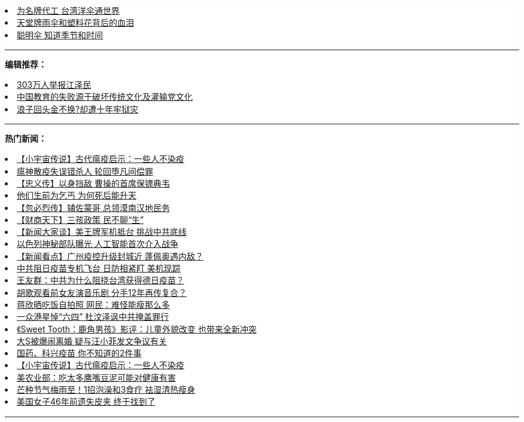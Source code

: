 <li><a href="https://github.com/mmmcpr3473/djy/blob/master/gb/7/7/6/n1765265.md#1">为名牌代工 台湾洋伞通世界</a></li>
<li><a href="https://github.com/mmmcpr3473/djy/blob/master/gb/10/10/8/n3048290.md#1">天堂牌雨伞和塑料花背后的血泪</a></li>
<li><a href="https://github.com/mmmcpr3473/djy/blob/master/gb/10/11/10/n3081175.md#1">聪明伞 知道季节和时间</a></li>
<hr>


<strong>编辑推荐：</strong>
<li><a href="https://github.com/mmmcpr3473/djy/blob/master/gb/18/12/9/n10900044.md?dfh#1" target="_blank">303万人举报江泽民</a></li><li><a href="https://github.com/tsiac2612/djy/blob/master/gb/18/1/22/n10077932.md#1" target="_blank">中国教育的失败源于破坏传统文化及灌输党文化</a></li><li><a href="https://github.com/tsiac2612/djy/blob/master/gb/19/4/25/n11213689.md#1" target="_blank">浪子回头金不换?却遭十年牢狱灾</a></li>
<hr>

<strong>热门新闻：</strong>
<li><a href="https://github.com/mmmcpr3473/djy/blob/master/gb/21/6/3/n12997286.md#1">【小宇宙传说】古代瘟疫启示：一些人不染疫</a></li>
<li><a href="https://github.com/mmmcpr3473/djy/blob/master/gb/21/5/28/n12982017.md#1">瘟神散疫失误错杀人 轮回堕凡间偿罪</a></li>
<li><a href="https://github.com/mmmcpr3473/djy/blob/master/gb/21/6/1/n12992137.md#1">【忠义传】以身挡敌 曹操的首席保镖典韦</a></li>
<li><a href="https://github.com/mmmcpr3473/djy/blob/master/gb/21/6/1/n12990856.md#1">他们生前为乞丐 为何死后能升天</a></li>
<li><a href="https://github.com/mmmcpr3473/djy/blob/master/gb/21/5/28/n12982972.md#1">【忽必烈传】辅佐蒙哥 总领漠南汉地民务</a></li>
<li><a href="https://github.com/mmmcpr3473/djy/blob/master/gb/21/6/5/n13001488.md#1">【财商天下】三孩政策 民不聊“生”</a></li>
<li><a href="https://github.com/mmmcpr3473/djy/blob/master/gb/21/6/7/n13004998.md#1">【新闻大家谈】美王牌军机抵台 挑战中共底线</a></li>
<li><a href="https://github.com/mmmcpr3473/djy/blob/master/gb/21/6/5/n13001442.md#1">以色列神秘部队曝光 人工智能首次介入战争</a></li>
<li><a href="https://github.com/mmmcpr3473/djy/blob/master/gb/21/6/4/n13000101.md#1">【新闻看点】广州疫控升级封城近 蓬佩奥遇内敌？</a></li>
<li><a href="https://github.com/mmmcpr3473/djy/blob/master/gb/21/6/5/n13000973.md#1">中共阻日疫苗专机飞台 日防相紧盯 美机现踪</a></li>
<li><a href="https://github.com/mmmcpr3473/djy/blob/master/gb/21/6/5/n13002032.md#1">王友群：中共为什么阻挠台湾获得德日疫苗？</a></li>
<li><a href="https://github.com/mmmcpr3473/djy/blob/master/gb/21/6/4/n12999803.md#1">胡歌观看前女友演音乐剧 分手12年再传复合？</a></li>
<li><a href="https://github.com/mmmcpr3473/djy/blob/master/gb/21/6/4/n13000154.md#1">蒋欣晒吃饭自拍照 网民：难怪能瘦那么多</a></li>
<li><a href="https://github.com/mmmcpr3473/djy/blob/master/gb/21/6/4/n13000002.md#1">一众港星悼“六四” 杜汶泽讽中共掩盖罪行</a></li>
<li><a href="https://github.com/mmmcpr3473/djy/blob/master/gb/21/6/5/n13001209.md#1">《Sweet Tooth：鹿角男孩》影评：儿童外貌改变 也带来全新冲突</a></li>
<li><a href="https://github.com/mmmcpr3473/djy/blob/master/gb/21/6/5/n13000934.md#1">大S被爆闹离婚 疑与汪小菲发文争议有关</a></li>
<li><a href="https://github.com/mmmcpr3473/djy/blob/master/gb/21/6/6/n13003685.md#1">国药、科兴疫苗 你不知道的2件事</a></li>
<li><a href="https://github.com/mmmcpr3473/djy/blob/master/gb/21/6/3/n12997286.md#1">【小宇宙传说】古代瘟疫启示：一些人不染疫</a></li>
<li><a href="https://github.com/mmmcpr3473/djy/blob/master/gb/21/6/5/n13001295.md#1">美农业部：吃太多鹰嘴豆泥可能对健康有害</a></li>
<li><a href="https://github.com/mmmcpr3473/djy/blob/master/gb/21/6/3/n12997217.md#1">芒种节气梅雨至！1招泡澡和3食疗 袪湿清热瘦身</a></li>
<li><a href="https://github.com/mmmcpr3473/djy/blob/master/gb/21/6/6/n13002619.md#1">美国女子46年前遗失皮夹 终于找到了</a></li>
<hr>
